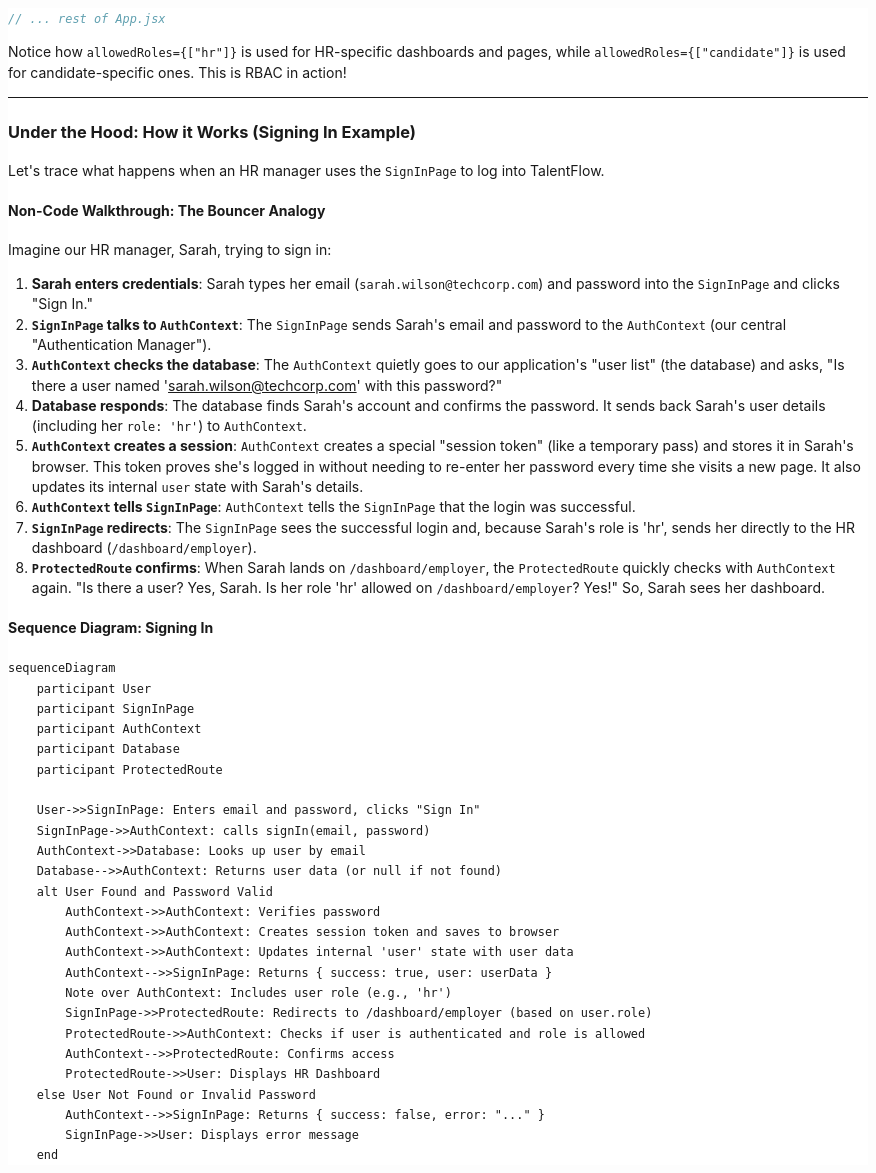 ```jsx
// ... rest of App.jsx
```

Notice how `allowedRoles={["hr"]}` is used for HR-specific dashboards and pages, while `allowedRoles={["candidate"]}` is used for candidate-specific ones. This is RBAC in action!

---

### Under the Hood: How it Works (Signing In Example)

Let's trace what happens when an HR manager uses the `SignInPage` to log into TalentFlow.

#### Non-Code Walkthrough: The Bouncer Analogy

Imagine our HR manager, Sarah, trying to sign in:

1.  **Sarah enters credentials**: Sarah types her email (`sarah.wilson@techcorp.com`) and password into the `SignInPage` and clicks "Sign In."
2.  **`SignInPage` talks to `AuthContext`**: The `SignInPage` sends Sarah's email and password to the `AuthContext` (our central "Authentication Manager").
3.  **`AuthContext` checks the database**: The `AuthContext` quietly goes to our application's "user list" (the database) and asks, "Is there a user named 'sarah.wilson@techcorp.com' with this password?"
4.  **Database responds**: The database finds Sarah's account and confirms the password. It sends back Sarah's user details (including her `role: 'hr'`) to `AuthContext`.
5.  **`AuthContext` creates a session**: `AuthContext` creates a special "session token" (like a temporary pass) and stores it in Sarah's browser. This token proves she's logged in without needing to re-enter her password every time she visits a new page. It also updates its internal `user` state with Sarah's details.
6.  **`AuthContext` tells `SignInPage`**: `AuthContext` tells the `SignInPage` that the login was successful.
7.  **`SignInPage` redirects**: The `SignInPage` sees the successful login and, because Sarah's role is 'hr', sends her directly to the HR dashboard (`/dashboard/employer`).
8.  **`ProtectedRoute` confirms**: When Sarah lands on `/dashboard/employer`, the `ProtectedRoute` quickly checks with `AuthContext` again. "Is there a user? Yes, Sarah. Is her role 'hr' allowed on `/dashboard/employer`? Yes!" So, Sarah sees her dashboard.

#### Sequence Diagram: Signing In

```mermaid
sequenceDiagram
    participant User
    participant SignInPage
    participant AuthContext
    participant Database
    participant ProtectedRoute

    User->>SignInPage: Enters email and password, clicks "Sign In"
    SignInPage->>AuthContext: calls signIn(email, password)
    AuthContext->>Database: Looks up user by email
    Database-->>AuthContext: Returns user data (or null if not found)
    alt User Found and Password Valid
        AuthContext->>AuthContext: Verifies password
        AuthContext->>AuthContext: Creates session token and saves to browser
        AuthContext->>AuthContext: Updates internal 'user' state with user data
        AuthContext-->>SignInPage: Returns { success: true, user: userData }
        Note over AuthContext: Includes user role (e.g., 'hr')
        SignInPage->>ProtectedRoute: Redirects to /dashboard/employer (based on user.role)
        ProtectedRoute->>AuthContext: Checks if user is authenticated and role is allowed
        AuthContext-->>ProtectedRoute: Confirms access
        ProtectedRoute->>User: Displays HR Dashboard
    else User Not Found or Invalid Password
        AuthContext-->>SignInPage: Returns { success: false, error: "..." }
        SignInPage->>User: Displays error message
    end
```